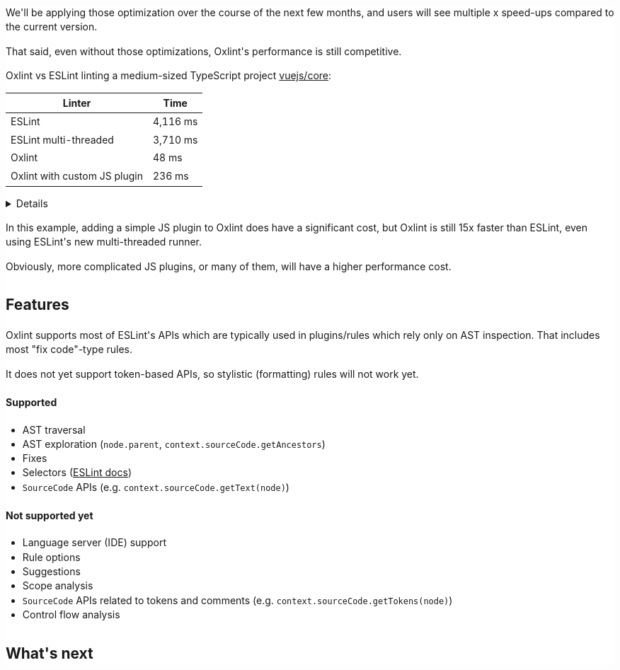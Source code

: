 We'll be applying those optimization over the course of the next few months, and users will see multiple x speed-ups
compared to the current version.

That said, even without those optimizations, Oxlint's performance is still competitive.

Oxlint vs ESLint linting a medium-sized TypeScript project [vuejs/core](https://github.com/vuejs/core):

| Linter                       | Time     |
| ---------------------------- | -------- |
| ESLint                       | 4,116 ms |
| ESLint multi-threaded        | 3,710 ms |
| Oxlint                       | 48 ms    |
| Oxlint with custom JS plugin | 236 ms   |

<div>
<details><summary>Details</summary></details>
</div>

In this example, adding a simple JS plugin to Oxlint does have a significant cost, but Oxlint is still 15x faster
than ESLint, even using ESLint's new multi-threaded runner.

Obviously, more complicated JS plugins, or many of them, will have a higher performance cost.

## Features

Oxlint supports most of ESLint's APIs which are typically used in plugins/rules which rely only on AST inspection.
That includes most "fix code"-type rules.

It does not yet support token-based APIs, so stylistic (formatting) rules will not work yet.

#### Supported

- AST traversal
- AST exploration (`node.parent`, `context.sourceCode.getAncestors`)
- Fixes
- Selectors ([ESLint docs](https://eslint.org/docs/latest/extend/selectors))
- `SourceCode` APIs (e.g. `context.sourceCode.getText(node)`)

#### Not supported yet

- Language server (IDE) support
- Rule options
- Suggestions
- Scope analysis
- `SourceCode` APIs related to tokens and comments (e.g. `context.sourceCode.getTokens(node)`)
- Control flow analysis

## What's next
